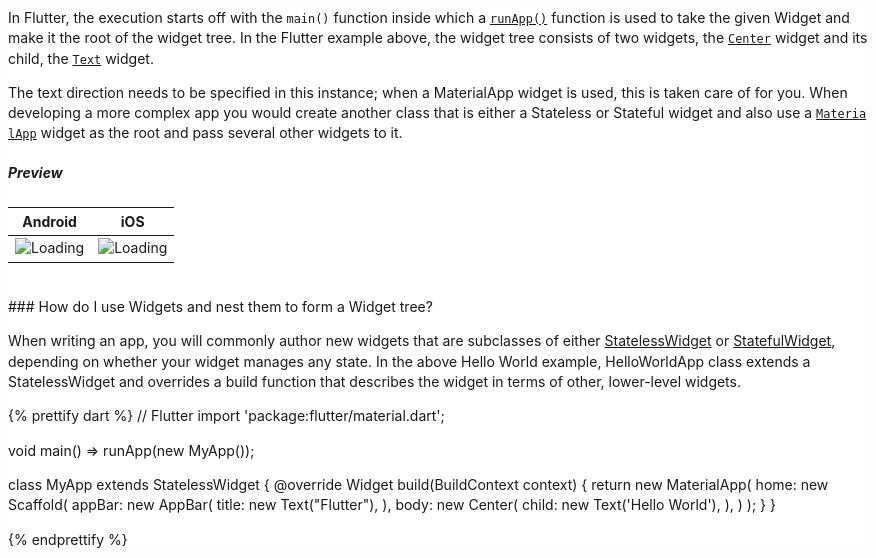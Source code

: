 In Flutter, the execution starts off with the `main()` function inside which a [`runApp()`](https://docs.flutter.io/flutter/widgets/runApp.html) function is used to take the given Widget and make it the root of the widget tree. In the Flutter example above, the widget tree consists of two widgets, the [`Center`](https://docs.flutter.io/flutter/widgets/Center-class.html) widget and its child, the [`Text`](https://docs.flutter.io/flutter/widgets/Text-class.html) widget.

The text direction needs to be specified in this instance; when a MaterialApp widget is used, this is taken care of for you.
When developing a more complex app you would create another class that is either a Stateless or Stateful widget and also use a [`MaterialApp`](https://docs.flutter.io/flutter/material/MaterialApp-class.html) widget as the root and pass several other widgets to it.

##### Preview

|Android |iOS |
|:---:|:--:|
|<img src="https://github.com/GeekyAnts/flutter-docs-code-samples/blob/master/hello-world/flutterhelloworld/screenshots/android.png?raw=true" style="width:300px;" alt="Loading">|<img src="https://github.com/GeekyAnts/flutter-docs-code-samples/blob/master/hello-world/flutterhelloworld/screenshots/iOS.png?raw=true" style="width:300px;" alt="Loading">|



<br/>
### How do I use Widgets and nest them to form a Widget tree?

When writing an app, you will commonly author new widgets that are subclasses of either [StatelessWidget](https://docs.flutter.io/flutter/widgets/StatelessWidget-class.html) or [StatefulWidget](https://docs.flutter.io/flutter/widgets/StatefulWidget-class.html), depending on whether your widget manages any state. In the above Hello World example, HelloWorldApp class extends a StatelessWidget and overrides a build function that describes the widget in terms of other, lower-level widgets.


{% prettify dart %}
// Flutter
import 'package:flutter/material.dart';

void main() => runApp(new MyApp());

class MyApp extends StatelessWidget {
  @override
  Widget build(BuildContext context) {
    return new MaterialApp(
      home: new Scaffold(
        appBar: new AppBar(
          title: new Text("Flutter"),
        ),
        body: new Center(
          child: new Text('Hello World'),
        ),
      )
    );
  }
}

{% endprettify %}
